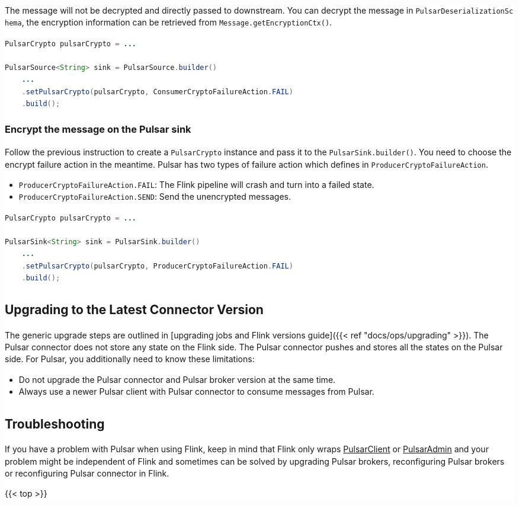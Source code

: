   The message will not be decrypted and directly passed to downstream. You can decrypt the message in
  `PulsarDeserializationSchema`, the encryption information can be retrieved from `Message.getEncryptionCtx()`.

```java
PulsarCrypto pulsarCrypto = ...

PulsarSource<String> sink = PulsarSource.builder()
    ...
    .setPulsarCrypto(pulsarCrypto, ConsumerCryptoFailureAction.FAIL)
    .build();
```

### Encrypt the message on the Pulsar sink

Follow the previous instruction to create a `PulsarCrypto` instance and pass it to the `PulsarSink.builder()`.
You need to choose the encrypt failure action in the meantime. Pulsar has two types of failure action which defines in
`ProducerCryptoFailureAction`.

- `ProducerCryptoFailureAction.FAIL`: The Flink pipeline will crash and turn into a failed state.
- `ProducerCryptoFailureAction.SEND`: Send the unencrypted messages.

```java
PulsarCrypto pulsarCrypto = ...

PulsarSink<String> sink = PulsarSink.builder()
    ...
    .setPulsarCrypto(pulsarCrypto, ProducerCryptoFailureAction.FAIL)
    .build();
```

## Upgrading to the Latest Connector Version

The generic upgrade steps are outlined in [upgrading jobs and Flink versions guide]({{< ref "docs/ops/upgrading" >}}).
The Pulsar connector does not store any state on the Flink side. The Pulsar connector pushes and stores all the states on the Pulsar side.
For Pulsar, you additionally need to know these limitations:

- Do not upgrade the Pulsar connector and Pulsar broker version at the same time.
- Always use a newer Pulsar client with Pulsar connector to consume messages from Pulsar.

## Troubleshooting

If you have a problem with Pulsar when using Flink, keep in mind that Flink only wraps
[PulsarClient](https://pulsar.apache.org/api/client/2.10.x/) or
[PulsarAdmin](https://pulsar.apache.org/api/admin/2.10.x/)
and your problem might be independent of Flink and sometimes can be solved by upgrading Pulsar brokers,
reconfiguring Pulsar brokers or reconfiguring Pulsar connector in Flink.

{{< top >}}

[schema-evolution]: https://pulsar.apache.org/docs/2.11.x/schema-evolution-compatibility/#schema-evolution
[standard-metrics]: https://cwiki.apache.org/confluence/display/FLINK/FLIP-33%3A+Standardize+Connector+Metrics
[tombstone-data-store]: https://en.wikipedia.org/wiki/Tombstone_%28data_store%29